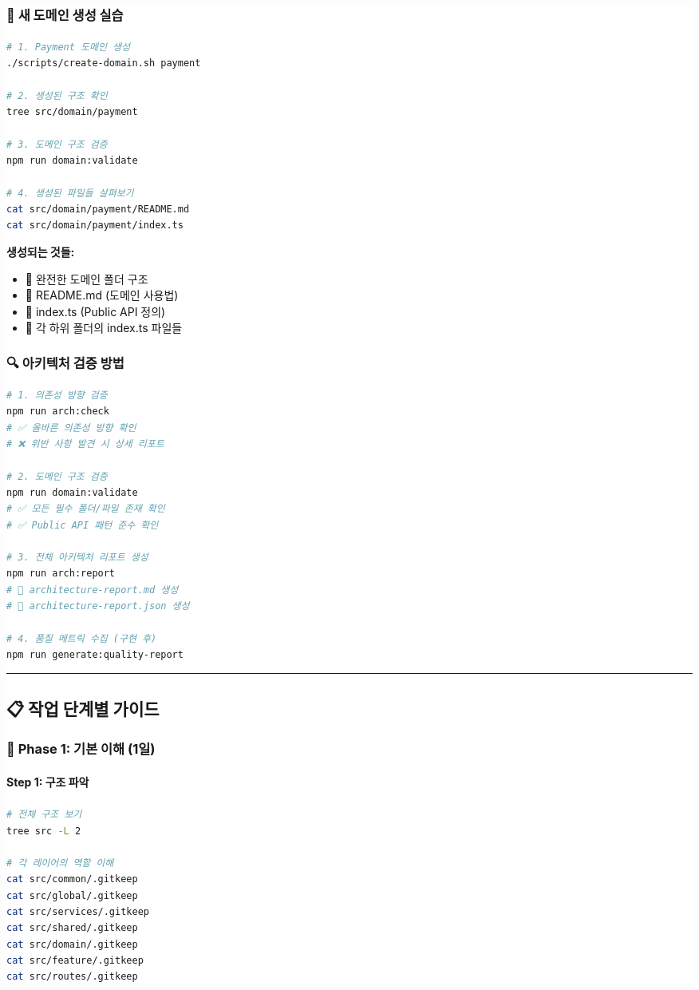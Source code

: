 ### 🏢 **새 도메인 생성 실습**

```bash
# 1. Payment 도메인 생성
./scripts/create-domain.sh payment

# 2. 생성된 구조 확인
tree src/domain/payment

# 3. 도메인 구조 검증
npm run domain:validate

# 4. 생성된 파일들 살펴보기
cat src/domain/payment/README.md
cat src/domain/payment/index.ts
```

**생성되는 것들:**
- 📁 완전한 도메인 폴더 구조
- 📄 README.md (도메인 사용법)
- 📄 index.ts (Public API 정의)
- 📄 각 하위 폴더의 index.ts 파일들

### 🔍 **아키텍처 검증 방법**

```bash
# 1. 의존성 방향 검증
npm run arch:check
# ✅ 올바른 의존성 방향 확인
# ❌ 위반 사항 발견 시 상세 리포트

# 2. 도메인 구조 검증
npm run domain:validate
# ✅ 모든 필수 폴더/파일 존재 확인
# ✅ Public API 패턴 준수 확인

# 3. 전체 아키텍처 리포트 생성
npm run arch:report
# 📄 architecture-report.md 생성
# 📄 architecture-report.json 생성

# 4. 품질 메트릭 수집 (구현 후)
npm run generate:quality-report
```

---

## 📋 작업 단계별 가이드

### 🌟 **Phase 1: 기본 이해 (1일)**

#### Step 1: 구조 파악
```bash
# 전체 구조 보기
tree src -L 2

# 각 레이어의 역할 이해
cat src/common/.gitkeep
cat src/global/.gitkeep
cat src/services/.gitkeep
cat src/shared/.gitkeep
cat src/domain/.gitkeep
cat src/feature/.gitkeep
cat src/routes/.gitkeep
```